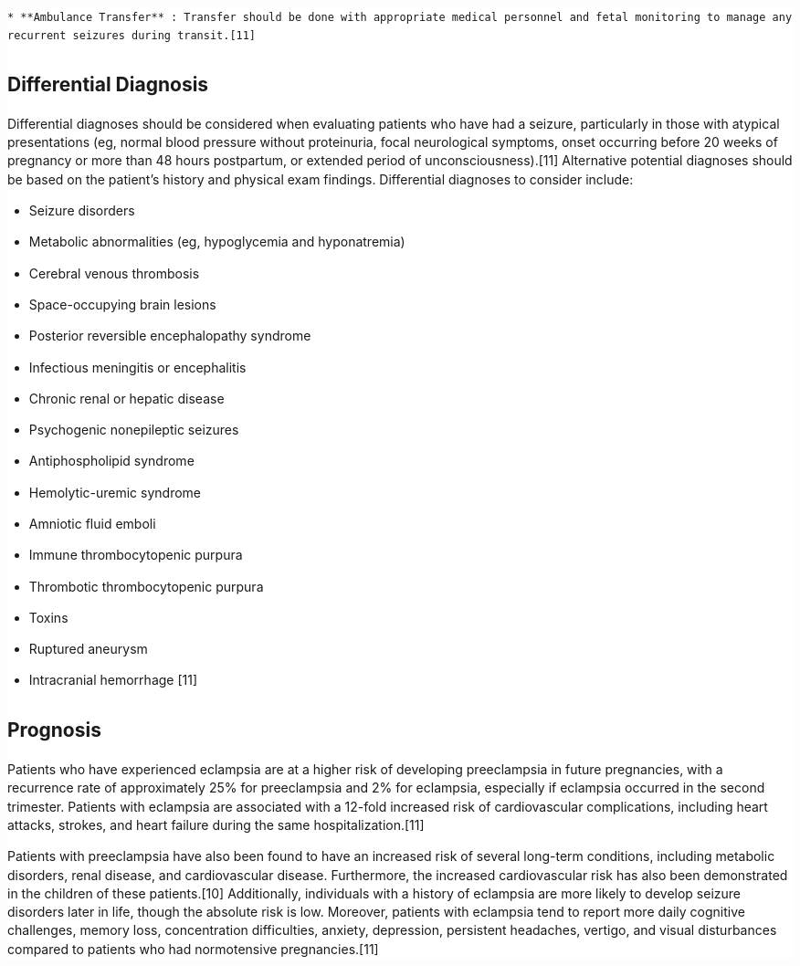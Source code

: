     * **Ambulance Transfer** : Transfer should be done with appropriate medical personnel and fetal monitoring to manage any recurrent seizures during transit.[11]

## Differential Diagnosis

Differential diagnoses should be considered when evaluating patients who have had a seizure, particularly in those with atypical presentations (eg, normal blood pressure without proteinuria, focal neurological symptoms, onset occurring before 20 weeks of pregnancy or more than 48 hours postpartum, or extended period of unconsciousness).[11] Alternative potential diagnoses should be based on the patient’s history and physical exam findings. Differential diagnoses to consider include:

  * Seizure disorders

  * Metabolic abnormalities (eg, hypoglycemia and hyponatremia)

  * Cerebral venous thrombosis

  * Space-occupying brain lesions

  * Posterior reversible encephalopathy syndrome

  * Infectious meningitis or encephalitis

  * Chronic renal or hepatic disease

  * Psychogenic nonepileptic seizures

  * Antiphospholipid syndrome

  * Hemolytic-uremic syndrome

  * Amniotic fluid emboli

  * Immune thrombocytopenic purpura

  * Thrombotic thrombocytopenic purpura

  * Toxins

  * Ruptured aneurysm

  * Intracranial hemorrhage [11]

## Prognosis

Patients who have experienced eclampsia are at a higher risk of developing preeclampsia in future pregnancies, with a recurrence rate of approximately 25% for preeclampsia and 2% for eclampsia, especially if eclampsia occurred in the second trimester. Patients with eclampsia are associated with a 12-fold increased risk of cardiovascular complications, including heart attacks, strokes, and heart failure during the same hospitalization.[11]

Patients with preeclampsia have also been found to have an increased risk of several long-term conditions, including metabolic disorders, renal disease, and cardiovascular disease. Furthermore, the increased cardiovascular risk has also been demonstrated in the children of these patients.[10] Additionally, individuals with a history of eclampsia are more likely to develop seizure disorders later in life, though the absolute risk is low. Moreover, patients with eclampsia tend to report more daily cognitive challenges, memory loss, concentration difficulties, anxiety, depression, persistent headaches, vertigo, and visual disturbances compared to patients who had normotensive pregnancies.[11]
